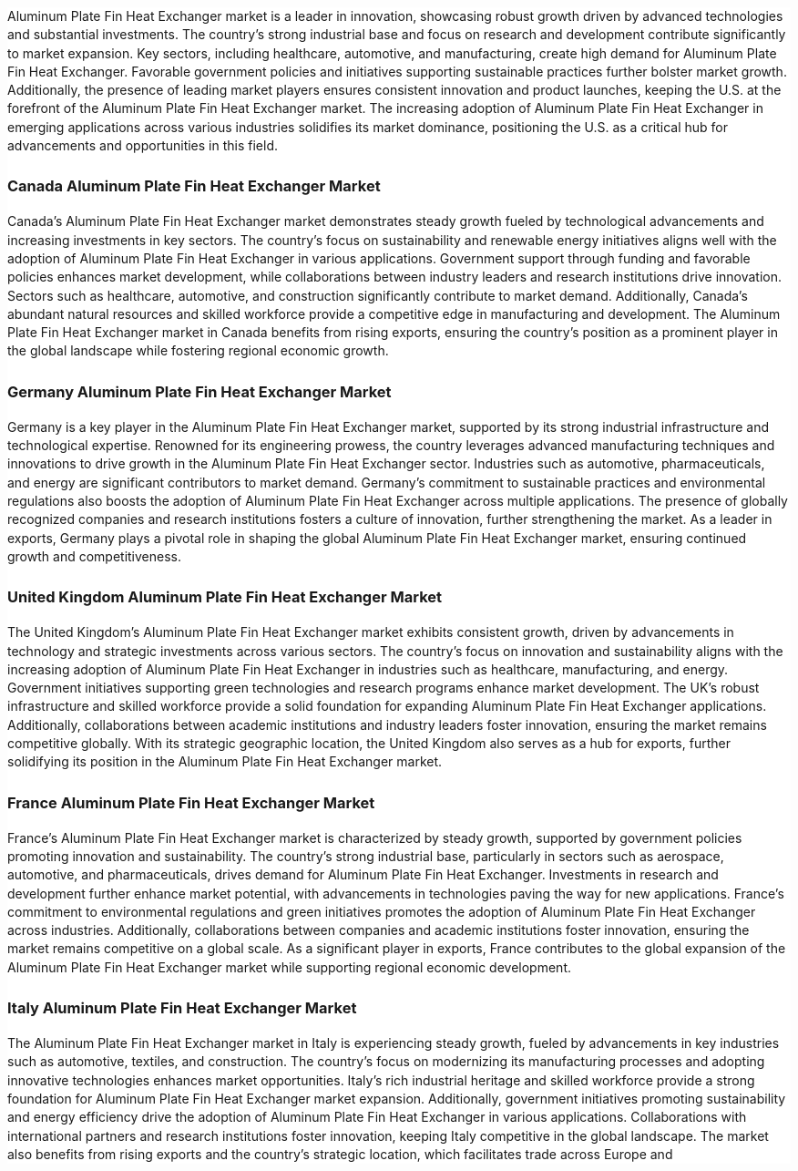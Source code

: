 Aluminum Plate Fin Heat Exchanger market is a leader in innovation, showcasing robust growth driven by advanced technologies and substantial investments. The country&rsquo;s strong industrial base and focus on research and development contribute significantly to market expansion. Key sectors, including healthcare, automotive, and manufacturing, create high demand for Aluminum Plate Fin Heat Exchanger. Favorable government policies and initiatives supporting sustainable practices further bolster market growth. Additionally, the presence of leading market players ensures consistent innovation and product launches, keeping the U.S. at the forefront of the Aluminum Plate Fin Heat Exchanger market. The increasing adoption of Aluminum Plate Fin Heat Exchanger in emerging applications across various industries solidifies its market dominance, positioning the U.S. as a critical hub for advancements and opportunities in this field.</p><h3>Canada Aluminum Plate Fin Heat Exchanger Market</h3><p>Canada&rsquo;s Aluminum Plate Fin Heat Exchanger market demonstrates steady growth fueled by technological advancements and increasing investments in key sectors. The country&rsquo;s focus on sustainability and renewable energy initiatives aligns well with the adoption of Aluminum Plate Fin Heat Exchanger in various applications. Government support through funding and favorable policies enhances market development, while collaborations between industry leaders and research institutions drive innovation. Sectors such as healthcare, automotive, and construction significantly contribute to market demand. Additionally, Canada&rsquo;s abundant natural resources and skilled workforce provide a competitive edge in manufacturing and development. The Aluminum Plate Fin Heat Exchanger market in Canada benefits from rising exports, ensuring the country&rsquo;s position as a prominent player in the global landscape while fostering regional economic growth.</p><h3>Germany Aluminum Plate Fin Heat Exchanger Market</h3><p>Germany is a key player in the Aluminum Plate Fin Heat Exchanger market, supported by its strong industrial infrastructure and technological expertise. Renowned for its engineering prowess, the country leverages advanced manufacturing techniques and innovations to drive growth in the Aluminum Plate Fin Heat Exchanger sector. Industries such as automotive, pharmaceuticals, and energy are significant contributors to market demand. Germany&rsquo;s commitment to sustainable practices and environmental regulations also boosts the adoption of Aluminum Plate Fin Heat Exchanger across multiple applications. The presence of globally recognized companies and research institutions fosters a culture of innovation, further strengthening the market. As a leader in exports, Germany plays a pivotal role in shaping the global Aluminum Plate Fin Heat Exchanger market, ensuring continued growth and competitiveness.</p><h3>United Kingdom Aluminum Plate Fin Heat Exchanger Market</h3><p>The United Kingdom&rsquo;s Aluminum Plate Fin Heat Exchanger market exhibits consistent growth, driven by advancements in technology and strategic investments across various sectors. The country&rsquo;s focus on innovation and sustainability aligns with the increasing adoption of Aluminum Plate Fin Heat Exchanger in industries such as healthcare, manufacturing, and energy. Government initiatives supporting green technologies and research programs enhance market development. The UK&rsquo;s robust infrastructure and skilled workforce provide a solid foundation for expanding Aluminum Plate Fin Heat Exchanger applications. Additionally, collaborations between academic institutions and industry leaders foster innovation, ensuring the market remains competitive globally. With its strategic geographic location, the United Kingdom also serves as a hub for exports, further solidifying its position in the Aluminum Plate Fin Heat Exchanger market.</p><h3>France Aluminum Plate Fin Heat Exchanger Market</h3><p>France&rsquo;s Aluminum Plate Fin Heat Exchanger market is characterized by steady growth, supported by government policies promoting innovation and sustainability. The country&rsquo;s strong industrial base, particularly in sectors such as aerospace, automotive, and pharmaceuticals, drives demand for Aluminum Plate Fin Heat Exchanger. Investments in research and development further enhance market potential, with advancements in technologies paving the way for new applications. France&rsquo;s commitment to environmental regulations and green initiatives promotes the adoption of Aluminum Plate Fin Heat Exchanger across industries. Additionally, collaborations between companies and academic institutions foster innovation, ensuring the market remains competitive on a global scale. As a significant player in exports, France contributes to the global expansion of the Aluminum Plate Fin Heat Exchanger market while supporting regional economic development.</p><h3>Italy Aluminum Plate Fin Heat Exchanger Market</h3><p>The Aluminum Plate Fin Heat Exchanger market in Italy is experiencing steady growth, fueled by advancements in key industries such as automotive, textiles, and construction. The country&rsquo;s focus on modernizing its manufacturing processes and adopting innovative technologies enhances market opportunities. Italy&rsquo;s rich industrial heritage and skilled workforce provide a strong foundation for Aluminum Plate Fin Heat Exchanger market expansion. Additionally, government initiatives promoting sustainability and energy efficiency drive the adoption of Aluminum Plate Fin Heat Exchanger in various applications. Collaborations with international partners and research institutions foster innovation, keeping Italy competitive in the global landscape. The market also benefits from rising exports and the country&rsquo;s strategic location, which facilitates trade across Europe and